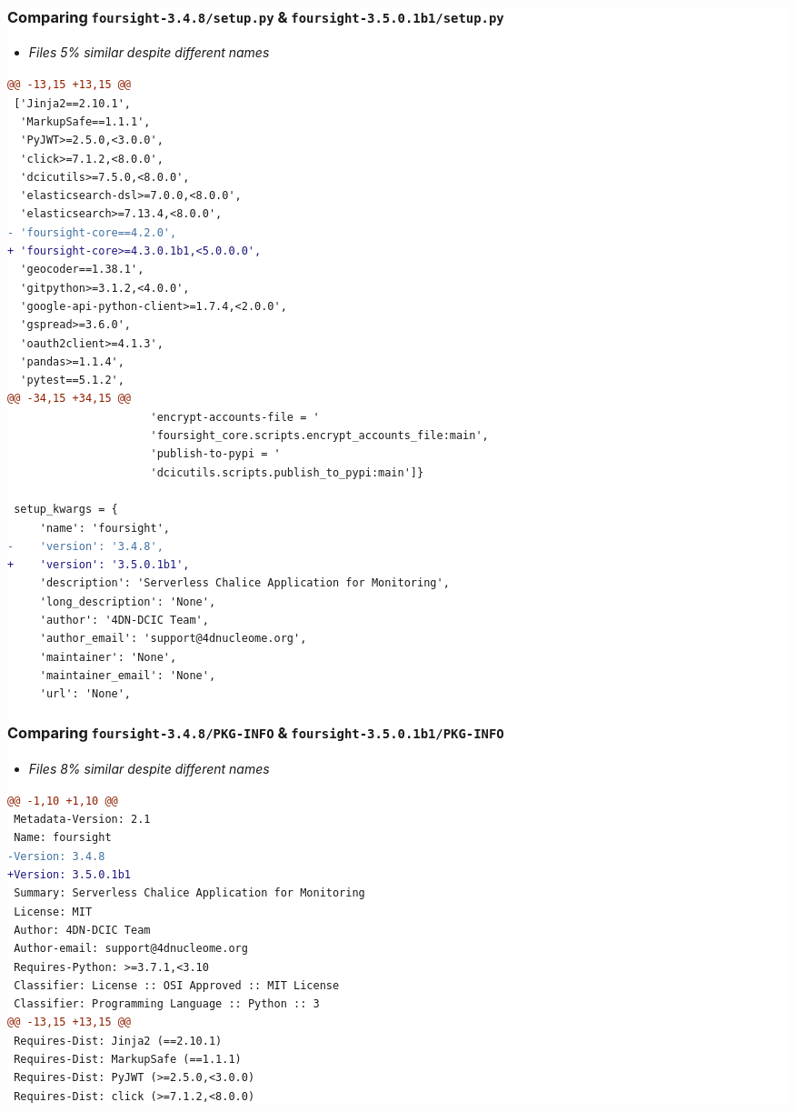 ### Comparing `foursight-3.4.8/setup.py` & `foursight-3.5.0.1b1/setup.py`

 * *Files 5% similar despite different names*

```diff
@@ -13,15 +13,15 @@
 ['Jinja2==2.10.1',
  'MarkupSafe==1.1.1',
  'PyJWT>=2.5.0,<3.0.0',
  'click>=7.1.2,<8.0.0',
  'dcicutils>=7.5.0,<8.0.0',
  'elasticsearch-dsl>=7.0.0,<8.0.0',
  'elasticsearch>=7.13.4,<8.0.0',
- 'foursight-core==4.2.0',
+ 'foursight-core>=4.3.0.1b1,<5.0.0.0',
  'geocoder==1.38.1',
  'gitpython>=3.1.2,<4.0.0',
  'google-api-python-client>=1.7.4,<2.0.0',
  'gspread>=3.6.0',
  'oauth2client>=4.1.3',
  'pandas>=1.1.4',
  'pytest==5.1.2',
@@ -34,15 +34,15 @@
                      'encrypt-accounts-file = '
                      'foursight_core.scripts.encrypt_accounts_file:main',
                      'publish-to-pypi = '
                      'dcicutils.scripts.publish_to_pypi:main']}
 
 setup_kwargs = {
     'name': 'foursight',
-    'version': '3.4.8',
+    'version': '3.5.0.1b1',
     'description': 'Serverless Chalice Application for Monitoring',
     'long_description': 'None',
     'author': '4DN-DCIC Team',
     'author_email': 'support@4dnucleome.org',
     'maintainer': 'None',
     'maintainer_email': 'None',
     'url': 'None',
```

### Comparing `foursight-3.4.8/PKG-INFO` & `foursight-3.5.0.1b1/PKG-INFO`

 * *Files 8% similar despite different names*

```diff
@@ -1,10 +1,10 @@
 Metadata-Version: 2.1
 Name: foursight
-Version: 3.4.8
+Version: 3.5.0.1b1
 Summary: Serverless Chalice Application for Monitoring
 License: MIT
 Author: 4DN-DCIC Team
 Author-email: support@4dnucleome.org
 Requires-Python: >=3.7.1,<3.10
 Classifier: License :: OSI Approved :: MIT License
 Classifier: Programming Language :: Python :: 3
@@ -13,15 +13,15 @@
 Requires-Dist: Jinja2 (==2.10.1)
 Requires-Dist: MarkupSafe (==1.1.1)
 Requires-Dist: PyJWT (>=2.5.0,<3.0.0)
 Requires-Dist: click (>=7.1.2,<8.0.0)
```